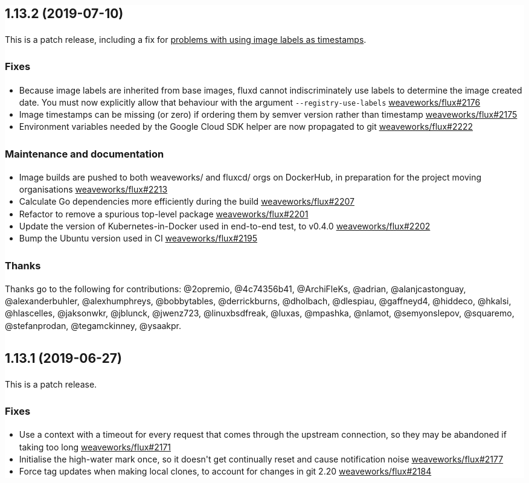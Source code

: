 [fluxcd/flux#2240]: https://github.com/fluxcd/flux/pull/2240
[fluxcd/flux#2244]: https://github.com/fluxcd/flux/pull/2244
[fluxcd/flux#2248]: https://github.com/fluxcd/flux/pull/2248
[fluxcd/flux#2254]: https://github.com/fluxcd/flux/pull/2254
[fluxcd/flux#2256]: https://github.com/fluxcd/flux/pull/2256
[fluxcd/flux#2257]: https://github.com/fluxcd/flux/pull/2257
[fluxcd/flux#2268]: https://github.com/fluxcd/flux/pull/2268
[fluxcd/flux#2270]: https://github.com/fluxcd/flux/pull/2270
[fluxcd/flux#2271]: https://github.com/fluxcd/flux/pull/2271
[fluxcd/flux#2278]: https://github.com/fluxcd/flux/pull/2278
[fluxcd/flux#2286]: https://github.com/fluxcd/flux/pull/2286

## 1.13.2 (2019-07-10)

This is a patch release, including a fix for [problems with using image
labels as timestamps][weaveworks/flux#2176].

### Fixes

- Because image labels are inherited from base images, fluxd cannot
  indiscriminately use labels to determine the image created date. You
  must now explicitly allow that behaviour with the argument
  `--registry-use-labels` [weaveworks/flux#2176][]
- Image timestamps can be missing (or zero) if ordering them by semver
  version rather than timestamp [weaveworks/flux#2175][]
- Environment variables needed by the Google Cloud SDK helper are now
  propagated to git [weaveworks/flux#2222][]

### Maintenance and documentation

- Image builds are pushed to both weaveworks/ and fluxcd/ orgs on
  DockerHub, in preparation for the project moving organisations
  [weaveworks/flux#2213][]
- Calculate Go dependencies more efficiently during the build
  [weaveworks/flux#2207][]
- Refactor to remove a spurious top-level package
  [weaveworks/flux#2201][]
- Update the version of Kubernetes-in-Docker used in end-to-end test,
  to v0.4.0 [weaveworks/flux#2202][]
- Bump the Ubuntu version used in CI [weaveworks/flux#2195][]

### Thanks

Thanks go to the following for contributions: @2opremio, @4c74356b41,
@ArchiFleKs, @adrian, @alanjcastonguay, @alexanderbuhler,
@alexhumphreys, @bobbytables, @derrickburns, @dholbach, @dlespiau,
@gaffneyd4, @hiddeco, @hkalsi, @hlascelles, @jaksonwkr, @jblunck,
@jwenz723, @linuxbsdfreak, @luxas, @mpashka, @nlamot, @semyonslepov,
@squaremo, @stefanprodan, @tegamckinney, @ysaakpr.

[weaveworks/flux#2175]: https://github.com/weaveworks/flux/pull/2175
[weaveworks/flux#2176]: https://github.com/weaveworks/flux/pull/2176
[weaveworks/flux#2195]: https://github.com/weaveworks/flux/pull/2195
[weaveworks/flux#2201]: https://github.com/weaveworks/flux/pull/2201
[weaveworks/flux#2202]: https://github.com/weaveworks/flux/pull/2202
[weaveworks/flux#2207]: https://github.com/weaveworks/flux/pull/2207
[weaveworks/flux#2213]: https://github.com/weaveworks/flux/pull/2213
[weaveworks/flux#2222]: https://github.com/weaveworks/flux/pull/2222

## 1.13.1 (2019-06-27)

This is a patch release.

### Fixes

- Use a context with a timeout for every request that comes through
  the upstream connection, so they may be abandoned if taking too long [weaveworks/flux#2171][]
- Initialise the high-water mark once, so it doesn't get continually
  reset and cause notification noise [weaveworks/flux#2177][]
- Force tag updates when making local clones, to account for changes
  in git 2.20 [weaveworks/flux#2184][]


[fluxcd/flux#2305]: https://github.com/fluxcd/flux/pull/2305
[fluxcd/flux#2358]: https://github.com/fluxcd/flux/pull/2358
[fluxcd/flux#2423]: https://github.com/fluxcd/flux/pull/2423
[fluxcd/flux#2424]: https://github.com/fluxcd/flux/pull/2424
[fluxcd/flux#2427]: https://github.com/fluxcd/flux/pull/2427
[fluxcd/flux#2429]: https://github.com/fluxcd/flux/pull/2429
[fluxcd/flux#2430]: https://github.com/fluxcd/flux/pull/2430
[fluxcd/flux#2436]: https://github.com/fluxcd/flux/pull/2436
[fluxcd/flux#2450]: https://github.com/fluxcd/flux/pull/2450
[fluxcd/flux#2455]: https://github.com/fluxcd/flux/pull/2455
[fluxcd/flux#2457]: https://github.com/fluxcd/flux/pull/2457
[fluxcd/flux#2458]: https://github.com/fluxcd/flux/pull/2458
[fluxcd/flux#2459]: https://github.com/fluxcd/flux/pull/2459
[fluxcd/flux#2461]: https://github.com/fluxcd/flux/pull/2461
[fluxcd/flux#2464]: https://github.com/fluxcd/flux/pull/2464
[fluxcd/flux#2466]: https://github.com/fluxcd/flux/pull/2466
[fluxcd/flux#2467]: https://github.com/fluxcd/flux/pull/2467
[fluxcd/flux#2469]: https://github.com/fluxcd/flux/pull/2469
[fluxcd/flux#2470]: https://github.com/fluxcd/flux/pull/2470
[fluxcd/flux#2471]: https://github.com/fluxcd/flux/pull/2471
[fluxcd/flux#2473]: https://github.com/fluxcd/flux/pull/2473
[fluxcd/flux#2475]: https://github.com/fluxcd/flux/pull/2475
[fluxcd/flux#2478]: https://github.com/fluxcd/flux/pull/2478
[fluxcd/flux#2481]: https://github.com/fluxcd/flux/pull/2481
[fluxcd/flux#2482]: https://github.com/fluxcd/flux/pull/2482
[fluxcd/flux#2484]: https://github.com/fluxcd/flux/pull/2484
[fluxcd/flux#2485]: https://github.com/fluxcd/flux/pull/2485
[fluxcd/flux#2489]: https://github.com/fluxcd/flux/pull/2489
[fluxcd/flux#2491]: https://github.com/fluxcd/flux/pull/2491
[fluxcd/flux#2404]: https://github.com/fluxcd/flux/pull/2404
[fluxcd/flux#2410]: https://github.com/fluxcd/flux/pull/2410
[fluxcd/flux#2412]: https://github.com/fluxcd/flux/pull/2412
[fluxcd/flux#2413]: https://github.com/fluxcd/flux/pull/2413
[fluxcd/flux#2381]: https://github.com/fluxcd/flux/pull/2381
[fluxcd/flux#2384]: https://github.com/fluxcd/flux/pull/2384
[fluxcd/flux#2385]: https://github.com/fluxcd/flux/pull/2385
[fluxcd/flux#2389]: https://github.com/fluxcd/flux/pull/2389
[fluxcd/flux#2392]: https://github.com/fluxcd/flux/pull/2392
[fluxcd/flux#2394]: https://github.com/fluxcd/flux/pull/2394
[fluxcd/flux#2395]: https://github.com/fluxcd/flux/pull/2395
[fluxcd/flux#2400]: https://github.com/fluxcd/flux/pull/2400
[fluxcd/flux#1807]: https://github.com/fluxcd/flux/pull/1807
[fluxcd/flux#2056]: https://github.com/fluxcd/flux/pull/2056
[fluxcd/flux#2152]: https://github.com/fluxcd/flux/pull/2152
[fluxcd/flux#2219]: https://github.com/fluxcd/flux/pull/2219
[fluxcd/flux#2249]: https://github.com/fluxcd/flux/pull/2249
[fluxcd/flux#2283]: https://github.com/fluxcd/flux/pull/2283
[fluxcd/flux#2284]: https://github.com/fluxcd/flux/pull/2284
[fluxcd/flux#2287]: https://github.com/fluxcd/flux/pull/2287
[fluxcd/flux#2295]: https://github.com/fluxcd/flux/pull/2295
[fluxcd/flux#2298]: https://github.com/fluxcd/flux/pull/2298
[fluxcd/flux#2299]: https://github.com/fluxcd/flux/pull/2299
[fluxcd/flux#2301]: https://github.com/fluxcd/flux/pull/2301
[fluxcd/flux#2302]: https://github.com/fluxcd/flux/pull/2302
[fluxcd/flux#2306]: https://github.com/fluxcd/flux/pull/2306
[fluxcd/flux#2311]: https://github.com/fluxcd/flux/pull/2311
[fluxcd/flux#2312]: https://github.com/fluxcd/flux/pull/2312
[fluxcd/flux#2313]: https://github.com/fluxcd/flux/pull/2313
[fluxcd/flux#2314]: https://github.com/fluxcd/flux/pull/2314
[fluxcd/flux#2315]: https://github.com/fluxcd/flux/pull/2315
[fluxcd/flux#2320]: https://github.com/fluxcd/flux/pull/2320
[fluxcd/flux#2327]: https://github.com/fluxcd/flux/pull/2327
[fluxcd/flux#2329]: https://github.com/fluxcd/flux/pull/2329
[fluxcd/flux#2331]: https://github.com/fluxcd/flux/pull/2331
[fluxcd/flux#2332]: https://github.com/fluxcd/flux/pull/2332
[fluxcd/flux#2336]: https://github.com/fluxcd/flux/pull/2336
[fluxcd/flux#2337]: https://github.com/fluxcd/flux/pull/2337
[fluxcd/flux#2338]: https://github.com/fluxcd/flux/pull/2338
[fluxcd/flux#2339]: https://github.com/fluxcd/flux/pull/2339
[fluxcd/flux#2341]: https://github.com/fluxcd/flux/pull/2341
[fluxcd/flux#2342]: https://github.com/fluxcd/flux/pull/2342
[fluxcd/flux#2348]: https://github.com/fluxcd/flux/pull/2348
[fluxcd/flux#2349]: https://github.com/fluxcd/flux/pull/2349
[fluxcd/flux#2350]: https://github.com/fluxcd/flux/pull/2350
[fluxcd/flux#2351]: https://github.com/fluxcd/flux/pull/2351
[fluxcd/flux#2352]: https://github.com/fluxcd/flux/pull/2352
[fluxcd/flux#2353]: https://github.com/fluxcd/flux/pull/2353
[fluxcd/flux#2356]: https://github.com/fluxcd/flux/pull/2356
[fluxcd/flux#2358]: https://github.com/fluxcd/flux/pull/2358
[fluxcd/flux#2360]: https://github.com/fluxcd/flux/pull/2360
[fluxcd/flux#2361]: https://github.com/fluxcd/flux/pull/2361
[fluxcd/flux#2363]: https://github.com/fluxcd/flux/pull/2363
[fluxcd/flux#2364]: https://github.com/fluxcd/flux/pull/2364
[fluxcd/flux#2365]: https://github.com/fluxcd/flux/pull/2365
[fluxcd/flux#2367]: https://github.com/fluxcd/flux/pull/2367
[fluxcd/flux#2368]: https://github.com/fluxcd/flux/pull/2368
[fluxcd/flux#2369]: https://github.com/fluxcd/flux/pull/2369
[fluxcd/flux#2371]: https://github.com/fluxcd/flux/pull/2371
[fluxcd/flux#2372]: https://github.com/fluxcd/flux/pull/2372
[fluxcd/flux#2373]: https://github.com/fluxcd/flux/pull/2373
[fluxcd/flux#2375]: https://github.com/fluxcd/flux/pull/2375
[fluxcd/flux#2378]: https://github.com/fluxcd/flux/pull/2378
[weaveworks/flux#2171]: https://github.com/weaveworks/flux/pull/2171
[weaveworks/flux#2177]: https://github.com/weaveworks/flux/pull/2177
[weaveworks/flux#2184]: https://github.com/weaveworks/flux/pull/2184
[weaveworks/flux#1791]: https://github.com/weaveworks/flux/pull/1791
[weaveworks/flux#1848]: https://github.com/weaveworks/flux/pull/1848
[weaveworks/flux#1966]: https://github.com/weaveworks/flux/pull/1966
[weaveworks/flux#1992]: https://github.com/weaveworks/flux/pull/1992
[weaveworks/flux#2063]: https://github.com/weaveworks/flux/pull/2063
[weaveworks/flux#2078]: https://github.com/weaveworks/flux/pull/2078
[weaveworks/flux#2083]: https://github.com/weaveworks/flux/pull/2083
[weaveworks/flux#2084]: https://github.com/weaveworks/flux/pull/2084
[weaveworks/flux#2085]: https://github.com/weaveworks/flux/pull/2085
[weaveworks/flux#2086]: https://github.com/weaveworks/flux/pull/2086
[weaveworks/flux#2090]: https://github.com/weaveworks/flux/pull/2090
[weaveworks/flux#2094]: https://github.com/weaveworks/flux/pull/2094
[weaveworks/flux#2096]: https://github.com/weaveworks/flux/pull/2096
[weaveworks/flux#2097]: https://github.com/weaveworks/flux/pull/2097
[weaveworks/flux#2104]: https://github.com/weaveworks/flux/pull/2104
[weaveworks/flux#2108]: https://github.com/weaveworks/flux/pull/2108
[weaveworks/flux#2109]: https://github.com/weaveworks/flux/pull/2109
[weaveworks/flux#2110]: https://github.com/weaveworks/flux/pull/2110
[weaveworks/flux#2111]: https://github.com/weaveworks/flux/pull/2111
[weaveworks/flux#2116]: https://github.com/weaveworks/flux/pull/2116
[weaveworks/flux#2117]: https://github.com/weaveworks/flux/pull/2117
[weaveworks/flux#2125]: https://github.com/weaveworks/flux/pull/2125
[weaveworks/flux#2127]: https://github.com/weaveworks/flux/pull/2127
[weaveworks/flux#2134]: https://github.com/weaveworks/flux/pull/2134
[weaveworks/flux#2138]: https://github.com/weaveworks/flux/pull/2138
[weaveworks/flux#2140]: https://github.com/weaveworks/flux/pull/2140
[weaveworks/flux#2142]: https://github.com/weaveworks/flux/pull/2142
[manifest-generation-docs]: https://github.com/weaveworks/flux/blob/master/site/fluxyaml-config-files.md
[gpg-docs]: https://github.com/weaveworks/flux/blob/master/site/git-gpg.md
[weaveworks/flux#2010]: https://github.com/weaveworks/flux/pull/2010
[weaveworks/flux#2024]: https://github.com/weaveworks/flux/pull/2024
[weaveworks/flux#2034]: https://github.com/weaveworks/flux/pull/2034
[weaveworks/flux#2035]: https://github.com/weaveworks/flux/pull/2035
[weaveworks/flux#2044]: https://github.com/weaveworks/flux/pull/2044
[weaveworks/flux#2048]: https://github.com/weaveworks/flux/pull/2048
[weaveworks/flux#2050]: https://github.com/weaveworks/flux/pull/2050
[weaveworks/flux#2054]: https://github.com/weaveworks/flux/pull/2054
[weaveworks/flux#2058]: https://github.com/weaveworks/flux/pull/2058
[weaveworks/flux#1985]: https://github.com/weaveworks/flux/pull/1985
[weaveworks/flux#1987]: https://github.com/weaveworks/flux/pull/1987
[weaveworks/flux#1994]: https://github.com/weaveworks/flux/pull/1994
[weaveworks/flux#1995]: https://github.com/weaveworks/flux/pull/1995
[weaveworks/flux#1996]: https://github.com/weaveworks/flux/pull/1996
[weaveworks/flux#2000]: https://github.com/weaveworks/flux/pull/2000
[weaveworks/flux#2001]: https://github.com/weaveworks/flux/pull/2001
[weaveworks/flux#2009]: https://github.com/weaveworks/flux/pull/2009
[weaveworks/flux#2018]: https://github.com/weaveworks/flux/pull/2018
[weaveworks/flux#1916]: https://github.com/weaveworks/flux/pull/1916
[weaveworks/flux#1929]: https://github.com/weaveworks/flux/pull/1929
[weaveworks/flux#1931]: https://github.com/weaveworks/flux/pull/1931
[weaveworks/flux#1932]: https://github.com/weaveworks/flux/pull/1932
[weaveworks/flux#1935]: https://github.com/weaveworks/flux/pull/1935
[weaveworks/flux#1937]: https://github.com/weaveworks/flux/pull/1937
[weaveworks/flux#1943]: https://github.com/weaveworks/flux/pull/1943
[weaveworks/flux#1945]: https://github.com/weaveworks/flux/pull/1945
[weaveworks/flux#1946]: https://github.com/weaveworks/flux/pull/1946
[weaveworks/flux#1949]: https://github.com/weaveworks/flux/pull/1949
[weaveworks/flux#1950]: https://github.com/weaveworks/flux/pull/1950
[weaveworks/flux#1956]: https://github.com/weaveworks/flux/pull/1956
[weaveworks/flux#1958]: https://github.com/weaveworks/flux/pull/1958
[weaveworks/flux#1967]: https://github.com/weaveworks/flux/pull/1967
[weaveworks/flux#1968]: https://github.com/weaveworks/flux/pull/1968
[weaveworks/flux#1970]: https://github.com/weaveworks/flux/pull/1970
[weaveworks/flux#1971]: https://github.com/weaveworks/flux/pull/1971
[weaveworks/flux#1973]: https://github.com/weaveworks/flux/pull/1973
[weaveworks/flux#1913]: https://github.com/weaveworks/flux/pull/1913
[weaveworks/flux#1912]: https://github.com/weaveworks/flux/pull/1912
[weaveworks/flux#1901]: https://github.com/weaveworks/flux/pull/1901
[weaveworks/flux#1884]: https://github.com/weaveworks/flux/pull/1884
[weaveworks/flux#1875]: https://github.com/weaveworks/flux/pull/1875
[weaveworks/flux#1829]: https://github.com/weaveworks/flux/pull/1829
[weaveworks/flux#1859]: https://github.com/weaveworks/flux/pull/1859
[weaveworks/flux#1851]: https://github.com/weaveworks/flux/pull/1851
[weaveworks/flux#1840]: https://github.com/weaveworks/flux/pull/1840
[weaveworks/flux#1832]: https://github.com/weaveworks/flux/pull/1832
[weaveworks/flux#1837]: https://github.com/weaveworks/flux/pull/1837
[weaveworks/flux#1777]: https://github.com/weaveworks/flux/pull/1777
[weaveworks/flux#1915]: https://github.com/weaveworks/flux/pull/1915
[weaveworks/flux#1863]: https://github.com/weaveworks/flux/pull/1863
[weaveworks/flux#1883]: https://github.com/weaveworks/flux/pull/1883
[weaveworks/flux#1870]: https://github.com/weaveworks/flux/pull/1870
[weaveworks/flux#1668]: https://github.com/weaveworks/flux/pull/1668
[weaveworks/flux#1831]: https://github.com/weaveworks/flux/pull/1831
[weaveworks/flux#1815]: https://github.com/weaveworks/flux/pull/1815
[weaveworks/flux#1908]: https://github.com/weaveworks/flux/pull/1908
[weaveworks/flux#1902]: https://github.com/weaveworks/flux/pull/1902
[weaveworks/flux#1912]: https://github.com/weaveworks/flux/pull/1912
[weaveworks/flux#1800]: https://github.com/weaveworks/flux/pull/1800
[weaveworks/flux#1844]: https://github.com/weaveworks/flux/pull/1844
[weaveworks/flux#1849]: https://github.com/weaveworks/flux/pull/1849
[#1876]: https://github.com/weaveworks/flux/pull/1876
[#1394]: https://github.com/weaveworks/flux/pull/1394
[#1442]: https://github.com/weaveworks/flux/pull/1442
[#1749]: https://github.com/weaveworks/flux/pull/1749
[#1751]: https://github.com/weaveworks/flux/pull/1751
[#1753]: https://github.com/weaveworks/flux/pull/1753
[#1754]: https://github.com/weaveworks/flux/pull/1754
[#1755]: https://github.com/weaveworks/flux/pull/1755
[#1763]: https://github.com/weaveworks/flux/pull/1763
[#1765]: https://github.com/weaveworks/flux/pull/1765
[#1767]: https://github.com/weaveworks/flux/pull/1767
[#1771]: https://github.com/weaveworks/flux/pull/1771
[#1775]: https://github.com/weaveworks/flux/pull/1775
[#1779]: https://github.com/weaveworks/flux/pull/1779
[#1780]: https://github.com/weaveworks/flux/pull/1780
[#1789]: https://github.com/weaveworks/flux/pull/1789
[#1795]: https://github.com/weaveworks/flux/pull/1795
[#1796]: https://github.com/weaveworks/flux/pull/1796
[#1798]: https://github.com/weaveworks/flux/pull/1798
[#1801]: https://github.com/weaveworks/flux/pull/1801
[#1806]: https://github.com/weaveworks/flux/pull/1806
[#1694]: https://github.com/weaveworks/flux/pull/1694
[#1727]: https://github.com/weaveworks/flux/pull/1727
[#1729]: https://github.com/weaveworks/flux/pull/1729
[#1731]: https://github.com/weaveworks/flux/pull/1731
[#1526]: https://github.com/weaveworks/flux/pull/1526
[#1644]: https://github.com/weaveworks/flux/pull/1644
[#1656]: https://github.com/weaveworks/flux/pull/1656
[#1658]: https://github.com/weaveworks/flux/pull/1658
[#1659]: https://github.com/weaveworks/flux/pull/1659
[#1672]: https://github.com/weaveworks/flux/pull/1672
[#1673]: https://github.com/weaveworks/flux/pull/1673
[#1675]: https://github.com/weaveworks/flux/pull/1675
[#1681]: https://github.com/weaveworks/flux/pull/1681
[#1695]: https://github.com/weaveworks/flux/pull/1695
[#1702]: https://github.com/weaveworks/flux/pull/1702
[#1615]: https://github.com/weaveworks/flux/pull/1615
[#1618]: https://github.com/weaveworks/flux/pull/1618
[#1619]: https://github.com/weaveworks/flux/pull/1619
[#1620]: https://github.com/weaveworks/flux/pull/1620
[#1630]: https://github.com/weaveworks/flux/pull/1630
[#1508]: https://github.com/weaveworks/flux/pull/1508
[#1521]: https://github.com/weaveworks/flux/pull/1521
[#1525]: https://github.com/weaveworks/flux/pull/1525
[#1527]: https://github.com/weaveworks/flux/pull/1527
[#1538]: https://github.com/weaveworks/flux/pull/1538
[#1540]: https://github.com/weaveworks/flux/pull/1540
[#1541]: https://github.com/weaveworks/flux/pull/1541
[#1547]: https://github.com/weaveworks/flux/pull/1547
[#1548]: https://github.com/weaveworks/flux/pull/1548
[#1549]: https://github.com/weaveworks/flux/pull/1549
[#1550]: https://github.com/weaveworks/flux/pull/1550
[#1555]: https://github.com/weaveworks/flux/pull/1555
[#1556]: https://github.com/weaveworks/flux/pull/1556
[#1557]: https://github.com/weaveworks/flux/pull/1557
[#1563]: https://github.com/weaveworks/flux/pull/1563
[#1595]: https://github.com/weaveworks/flux/pull/1595
[#1597]: https://github.com/weaveworks/flux/pull/1597
[#1605]: https://github.com/weaveworks/flux/pull/1605